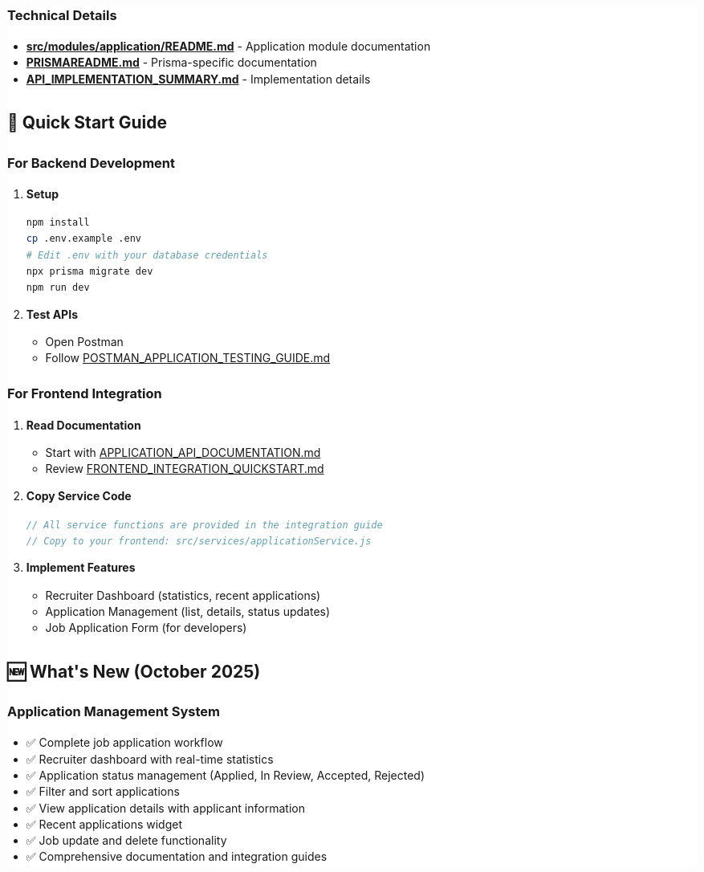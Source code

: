 ### Technical Details
- **[src/modules/application/README.md](./src/modules/application/README.md)** - Application module documentation
- **[PRISMAREADME.md](./PRISMAREADME.md)** - Prisma-specific documentation
- **[API_IMPLEMENTATION_SUMMARY.md](./API_IMPLEMENTATION_SUMMARY.md)** - Implementation details

## 🎯 Quick Start Guide

### For Backend Development

1. **Setup**
   ```bash
   npm install
   cp .env.example .env
   # Edit .env with your database credentials
   npx prisma migrate dev
   npm run dev
   ```

2. **Test APIs**
   - Open Postman
   - Follow [POSTMAN_APPLICATION_TESTING_GUIDE.md](./POSTMAN_APPLICATION_TESTING_GUIDE.md)

### For Frontend Integration

1. **Read Documentation**
   - Start with [APPLICATION_API_DOCUMENTATION.md](./APPLICATION_API_DOCUMENTATION.md)
   - Review [FRONTEND_INTEGRATION_QUICKSTART.md](./FRONTEND_INTEGRATION_QUICKSTART.md)

2. **Copy Service Code**
   ```javascript
   // All service functions are provided in the integration guide
   // Copy to your frontend: src/services/applicationService.js
   ```

3. **Implement Features**
   - Recruiter Dashboard (statistics, recent applications)
   - Application Management (list, details, status updates)
   - Job Application Form (for developers)

## 🆕 What's New (October 2025)

### Application Management System
- ✅ Complete job application workflow
- ✅ Recruiter dashboard with real-time statistics
- ✅ Application status management (Applied, In Review, Accepted, Rejected)
- ✅ Filter and sort applications
- ✅ View application details with applicant information
- ✅ Recent applications widget
- ✅ Job update and delete functionality
- ✅ Comprehensive documentation and integration guides
